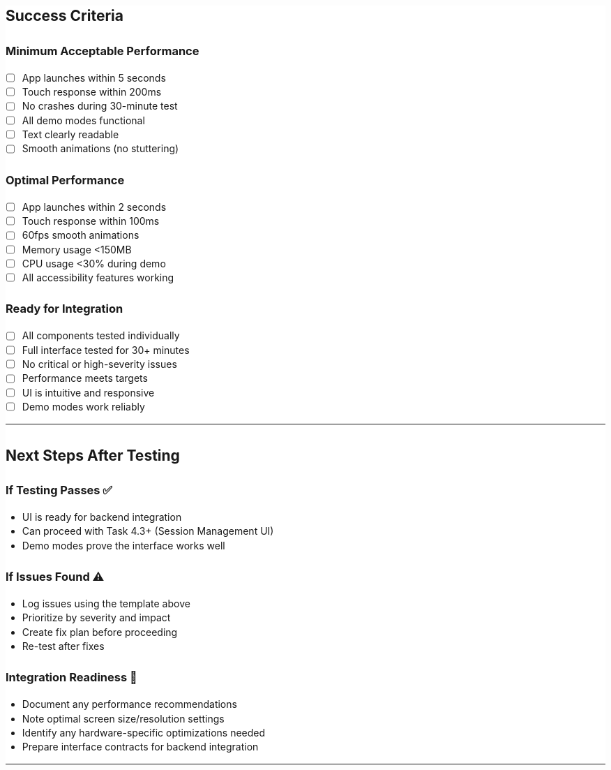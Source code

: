 
## Success Criteria

### Minimum Acceptable Performance
- [ ] App launches within 5 seconds
- [ ] Touch response within 200ms
- [ ] No crashes during 30-minute test
- [ ] All demo modes functional
- [ ] Text clearly readable
- [ ] Smooth animations (no stuttering)

### Optimal Performance
- [ ] App launches within 2 seconds  
- [ ] Touch response within 100ms
- [ ] 60fps smooth animations
- [ ] Memory usage <150MB
- [ ] CPU usage <30% during demo
- [ ] All accessibility features working

### Ready for Integration
- [ ] All components tested individually
- [ ] Full interface tested for 30+ minutes
- [ ] No critical or high-severity issues
- [ ] Performance meets targets
- [ ] UI is intuitive and responsive
- [ ] Demo modes work reliably

---

## Next Steps After Testing

### If Testing Passes ✅
- UI is ready for backend integration
- Can proceed with Task 4.3+ (Session Management UI)
- Demo modes prove the interface works well

### If Issues Found ⚠️
- Log issues using the template above
- Prioritize by severity and impact
- Create fix plan before proceeding
- Re-test after fixes

### Integration Readiness 🔌
- Document any performance recommendations
- Note optimal screen size/resolution settings
- Identify any hardware-specific optimizations needed
- Prepare interface contracts for backend integration

---
